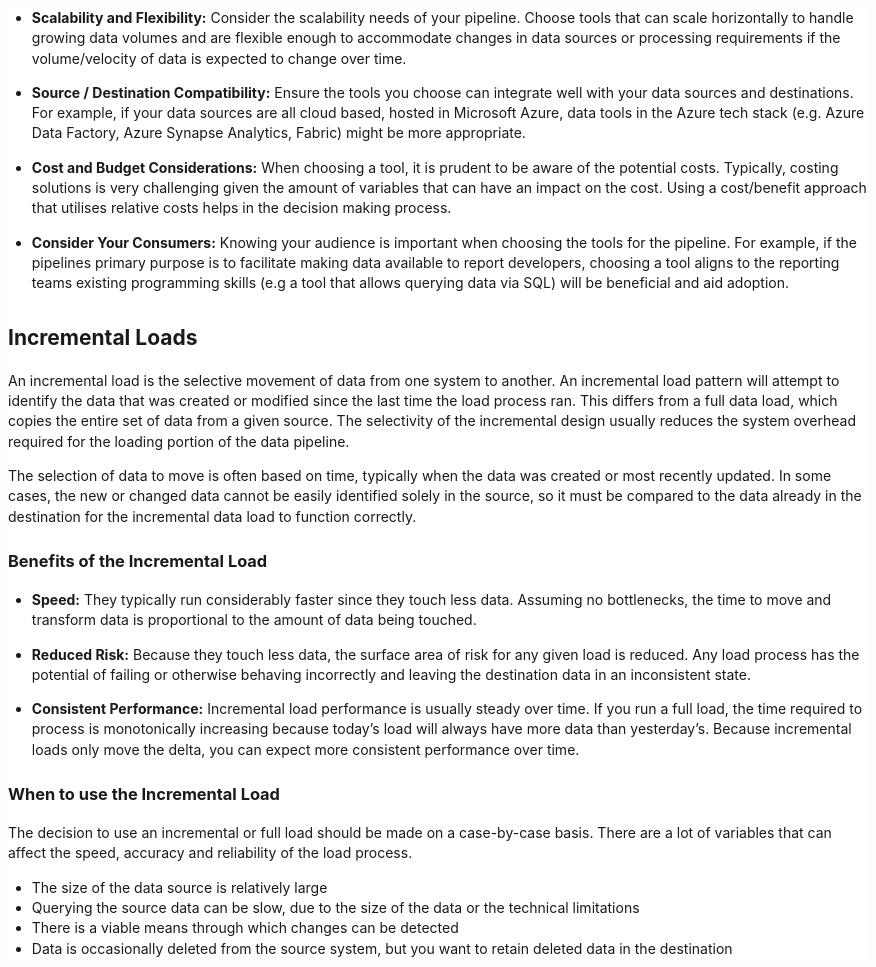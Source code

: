 * **Scalability and Flexibility:** Consider the scalability needs of your pipeline. Choose tools that can scale horizontally to handle growing data volumes and are flexible enough to accommodate changes in data sources or processing requirements if the volume/velocity of data is expected to change over time.

* **Source / Destination Compatibility:** Ensure the tools you choose can integrate well with your data sources and destinations. For example, if your data sources are all cloud based, hosted in Microsoft Azure, data tools in the Azure tech stack (e.g. Azure Data Factory, Azure Synapse Analytics, Fabric) might be more appropriate.

* **Cost and Budget Considerations:** When choosing a tool, it is prudent to be aware of the potential costs. Typically, costing solutions is very challenging given the amount of variables that can have an impact on the cost. Using a cost/benefit approach that utilises relative costs helps in the decision making process.

* **Consider Your Consumers:** Knowing your audience is important when choosing the tools for the pipeline. For example, if the pipelines primary purpose is to facilitate making data available to report developers, choosing a tool aligns to the reporting teams existing programming skills (e.g a tool that allows querying data via SQL) will be beneficial and aid adoption.

## **Incremental Loads**
An incremental load is the selective movement of data from one system to another. An incremental load pattern will attempt to identify the data that was created or modified since the last time the load process ran. This differs from a full data load, which copies the entire set of data from a given source. The selectivity of the incremental design usually reduces the system overhead required for the loading portion of the data pipeline.

The selection of data to move is often based on time, typically when the data was created or most recently updated. In some cases, the new or changed data cannot be easily identified solely in the source, so it must be compared to the data already in the destination for the incremental data load to function correctly.

### Benefits of the Incremental Load 
* **Speed:** 
  They typically run considerably faster since they touch less data. Assuming no bottlenecks, the time to move and transform data is proportional to the amount of data being touched.

* **Reduced Risk:**
  Because they touch less data, the surface area of risk for any given load is reduced. Any load process has the potential of failing or otherwise behaving incorrectly and leaving the destination data in an inconsistent state.

* **Consistent Performance:**
  Incremental load performance is usually steady over time. If you run a full load, the time required to process is monotonically increasing because today’s load will always have more data than yesterday’s. Because incremental loads only move the delta, you can expect more consistent performance over time.

### When to use the Incremental Load
 The decision to use an incremental or full load should be made on a case-by-case basis. There are a lot of variables that can affect the speed, accuracy and reliability of the load process.

* The size of the data source is relatively large
* Querying the source data can be slow, due to the size of the data or the technical limitations
* There is a viable means through which changes can be detected
* Data is occasionally deleted from the source system, but you want to retain deleted data in the destination
